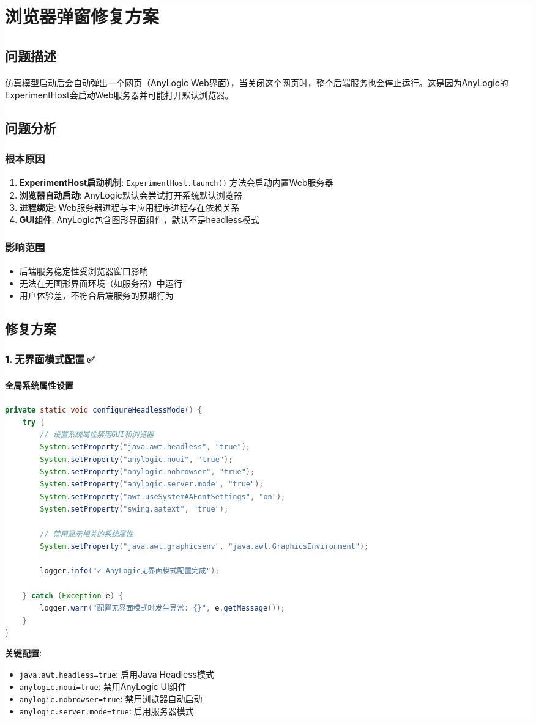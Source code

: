 # 浏览器弹窗修复方案

## 问题描述

仿真模型启动后会自动弹出一个网页（AnyLogic Web界面），当关闭这个网页时，整个后端服务也会停止运行。这是因为AnyLogic的ExperimentHost会启动Web服务器并可能打开默认浏览器。

## 问题分析

### 根本原因
1. **ExperimentHost启动机制**: `ExperimentHost.launch()` 方法会启动内置Web服务器
2. **浏览器自动启动**: AnyLogic默认会尝试打开系统默认浏览器
3. **进程绑定**: Web服务器进程与主应用程序进程存在依赖关系
4. **GUI组件**: AnyLogic包含图形界面组件，默认不是headless模式

### 影响范围
- 后端服务稳定性受浏览器窗口影响
- 无法在无图形界面环境（如服务器）中运行
- 用户体验差，不符合后端服务的预期行为

## 修复方案

### 1. 无界面模式配置 ✅

#### 全局系统属性设置
```java
private static void configureHeadlessMode() {
    try {
        // 设置系统属性禁用GUI和浏览器
        System.setProperty("java.awt.headless", "true");
        System.setProperty("anylogic.noui", "true");
        System.setProperty("anylogic.nobrowser", "true");
        System.setProperty("anylogic.server.mode", "true");
        System.setProperty("awt.useSystemAAFontSettings", "on");
        System.setProperty("swing.aatext", "true");

        // 禁用显示相关的系统属性
        System.setProperty("java.awt.graphicsenv", "java.awt.GraphicsEnvironment");

        logger.info("✓ AnyLogic无界面模式配置完成");

    } catch (Exception e) {
        logger.warn("配置无界面模式时发生异常: {}", e.getMessage());
    }
}
```

**关键配置**:
- `java.awt.headless=true`: 启用Java Headless模式
- `anylogic.noui=true`: 禁用AnyLogic UI组件
- `anylogic.nobrowser=true`: 禁用浏览器自动启动
- `anylogic.server.mode=true`: 启用服务器模式
